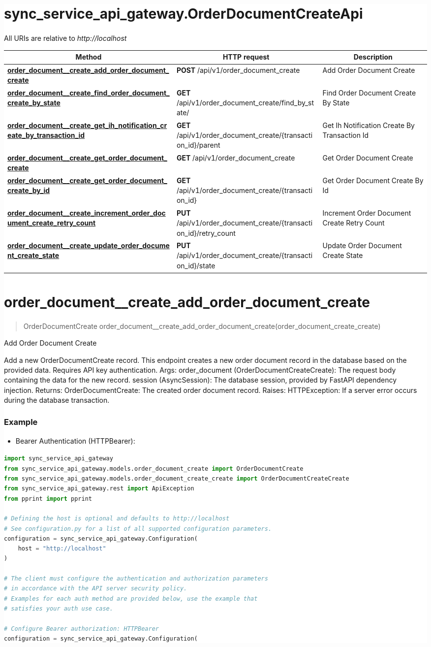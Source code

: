 # sync_service_api_gateway.OrderDocumentCreateApi

All URIs are relative to *http://localhost*

Method | HTTP request | Description
------------- | ------------- | -------------
[**order_document__create_add_order_document_create**](OrderDocumentCreateApi.md#order_document__create_add_order_document_create) | **POST** /api/v1/order_document_create | Add Order Document Create
[**order_document__create_find_order_document_create_by_state**](OrderDocumentCreateApi.md#order_document__create_find_order_document_create_by_state) | **GET** /api/v1/order_document_create/find_by_state/ | Find Order Document Create By State
[**order_document__create_get_ih_notification_create_by_transaction_id**](OrderDocumentCreateApi.md#order_document__create_get_ih_notification_create_by_transaction_id) | **GET** /api/v1/order_document_create/{transaction_id}/parent | Get Ih Notification Create By Transaction Id
[**order_document__create_get_order_document_create**](OrderDocumentCreateApi.md#order_document__create_get_order_document_create) | **GET** /api/v1/order_document_create | Get Order Document Create
[**order_document__create_get_order_document_create_by_id**](OrderDocumentCreateApi.md#order_document__create_get_order_document_create_by_id) | **GET** /api/v1/order_document_create/{transaction_id} | Get Order Document Create By Id
[**order_document__create_increment_order_document_create_retry_count**](OrderDocumentCreateApi.md#order_document__create_increment_order_document_create_retry_count) | **PUT** /api/v1/order_document_create/{transaction_id}/retry_count | Increment Order Document Create Retry Count
[**order_document__create_update_order_document_create_state**](OrderDocumentCreateApi.md#order_document__create_update_order_document_create_state) | **PUT** /api/v1/order_document_create/{transaction_id}/state | Update Order Document Create State


# **order_document__create_add_order_document_create**
> OrderDocumentCreate order_document__create_add_order_document_create(order_document_create_create)

Add Order Document Create

Add a new OrderDocumentCreate record.  This endpoint creates a new order document record in the database based on the provided data. Requires API key authentication.  Args:     order_document (OrderDocumentCreateCreate): The request body containing the data for the new record.     session (AsyncSession): The database session, provided by FastAPI dependency injection.  Returns:     OrderDocumentCreate: The created order document record.  Raises:     HTTPException: If a server error occurs during the database transaction.

### Example

* Bearer Authentication (HTTPBearer):

```python
import sync_service_api_gateway
from sync_service_api_gateway.models.order_document_create import OrderDocumentCreate
from sync_service_api_gateway.models.order_document_create_create import OrderDocumentCreateCreate
from sync_service_api_gateway.rest import ApiException
from pprint import pprint

# Defining the host is optional and defaults to http://localhost
# See configuration.py for a list of all supported configuration parameters.
configuration = sync_service_api_gateway.Configuration(
    host = "http://localhost"
)

# The client must configure the authentication and authorization parameters
# in accordance with the API server security policy.
# Examples for each auth method are provided below, use the example that
# satisfies your auth use case.

# Configure Bearer authorization: HTTPBearer
configuration = sync_service_api_gateway.Configuration(
```